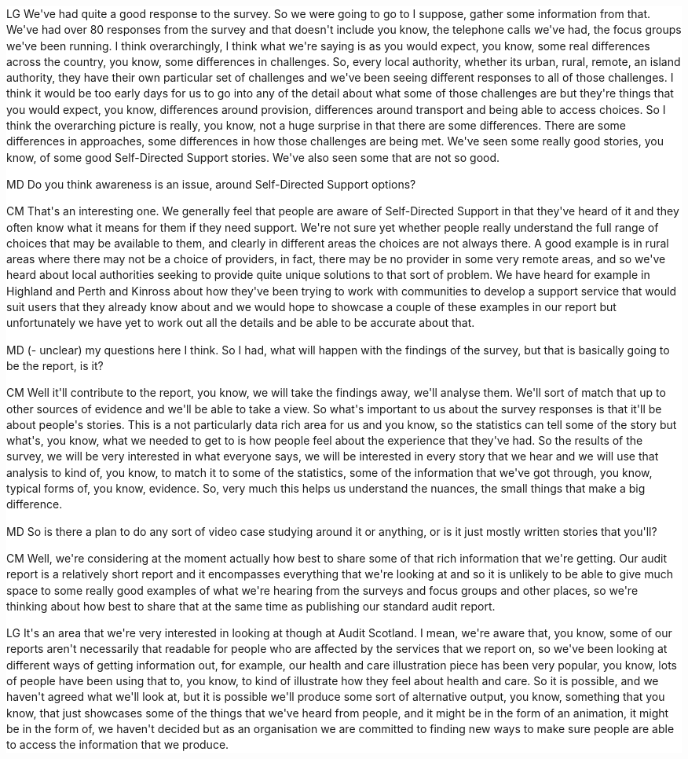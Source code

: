 LG We've had quite a good response to the survey. So we were going to go to I suppose, gather some information from that. We've had over 80 responses from the survey and that doesn't include you know, the telephone calls we've had, the focus groups we've been running. I think overarchingly, I think what we're saying is as you would expect, you know, some real differences across the country, you know, some differences in challenges. So, every local authority, whether its urban, rural, remote, an island authority, they have their own particular set of challenges and we've been seeing different responses to all of those challenges. I think it would be too early days for us to go into any of the detail about what some of those challenges are but they're things that you would expect, you know, differences around provision, differences around transport and being able to access choices. So I think the overarching picture is really, you know, not a huge surprise in that there are some differences. There are some differences in approaches, some differences in how those challenges are being met. We've seen some really good stories, you know, of some good Self-Directed Support stories. We've also seen some that are not so good.

MD Do you think awareness is an issue, around Self-Directed Support options?

CM That's an interesting one. We generally feel that people are aware of Self-Directed Support in that they've heard of it and they often know what it means for them if they need support. We're not sure yet whether people really understand the full range of choices that may be available to them, and clearly in different areas the choices are not always there. A good example is in rural areas where there may not be a choice of providers, in fact, there may be no provider in some very remote areas, and so we've heard about local authorities seeking to provide quite unique solutions to that sort of problem. We have heard for example in Highland and Perth and Kinross about how they've been trying to work with communities to develop a support service that would suit users that they already know about and we would hope to showcase a couple of these examples in our report but unfortunately we have yet to work out all the details and be able to be accurate about that.

MD (- unclear) my questions here I think. So I had, what will happen with the findings of the survey, but that is basically going to be the report, is it?

CM Well it'll contribute to the report, you know, we will take the findings away, we'll analyse them. We'll sort of match that up to other sources of evidence and we'll be able to take a view. So what's important to us about the survey responses is that it'll be about people's stories. This is a not particularly data rich area for us and you know, so the statistics can tell some of the story but what's, you know, what we needed to get to is how people feel about the experience that they've had. So the results of the survey, we will be very interested in what everyone says, we will be interested in every story that we hear and we will use that analysis to kind of, you know, to match it to some of the statistics, some of the information that we've got through, you know, typical forms of, you know, evidence. So, very much this helps us understand the nuances, the small things that make a big difference.

MD So is there a plan to do any sort of video case studying around it or anything, or is it just mostly written stories that you'll?

CM Well, we're considering at the moment actually how best to share some of that rich information that we're getting. Our audit report is a relatively short report and it encompasses everything that we're looking at and so it is unlikely to be able to give much space to some really good examples of what we're hearing from the surveys and focus groups and other places, so we're thinking about how best to share that at the same time as publishing our standard audit report.

LG It's an area that we're very interested in looking at though at Audit Scotland. I mean, we're aware that, you know, some of our reports aren't necessarily that readable for people who are affected by the services that we report on, so we've been looking at different ways of getting information out, for example, our health and care illustration piece has been very popular, you know, lots of people have been using that to, you know, to kind of illustrate how they feel about health and care. So it is possible, and we haven't agreed what we'll look at, but it is possible we'll produce some sort of alternative output, you know, something that you know, that just showcases some of the things that we've heard from people, and it might be in the form of an animation, it might be in the form of, we haven't decided but as an organisation we are committed to finding new ways to make sure people are able to access the information that we produce.
